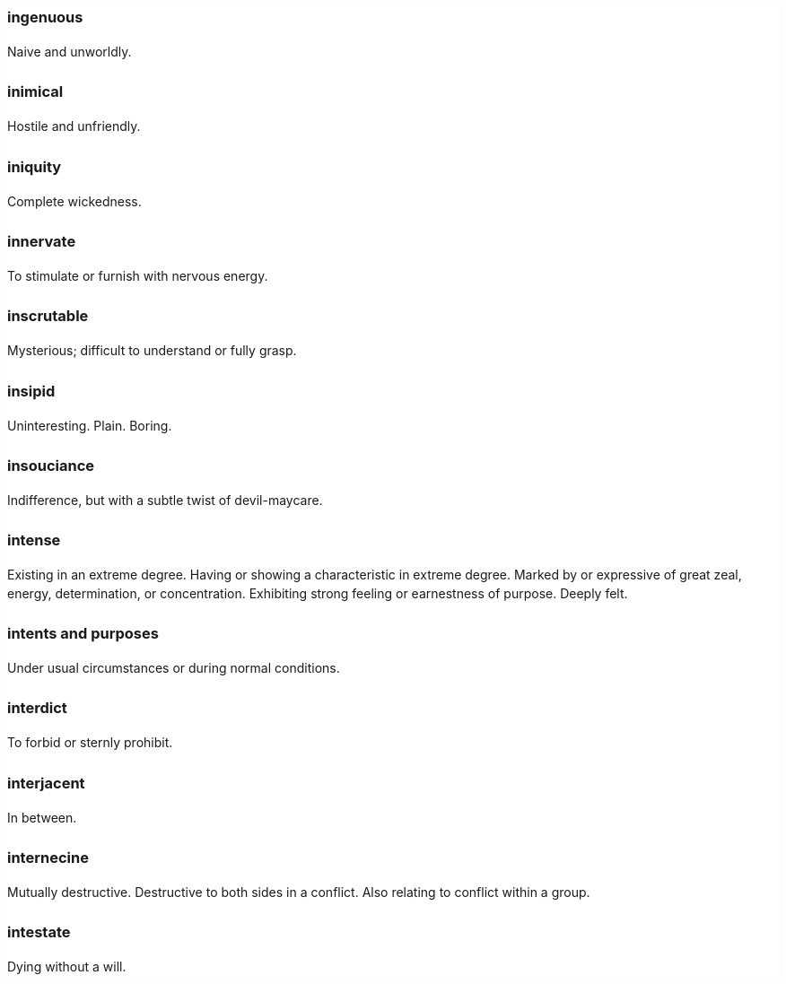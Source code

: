 
### ingenuous
Naive and unworldly.


### inimical
Hostile and unfriendly.


### iniquity
Complete wickedness.


### innervate
To stimulate or furnish with nervous energy.


### inscrutable
Mysterious; difficult to understand or fully grasp.


### insipid
Uninteresting. Plain. Boring.


### insouciance
Indifference, but with a subtle twist of devil-maycare.


### intense
Existing in an extreme degree. Having or showing a characteristic in extreme
degree. Marked by or expressive of great zeal, energy, determination, or
concentration. Exhibiting strong feeling or earnestness of purpose. Deeply felt.


### intents and purposes
Under usual circumstances or during normal conditions.


### interdict
To forbid or sternly prohibit.


### interjacent
In between.


### internecine
Mutually destructive. Destructive to both sides in a conflict. Also relating to
conflict within a group.


### intestate
Dying without a will.
